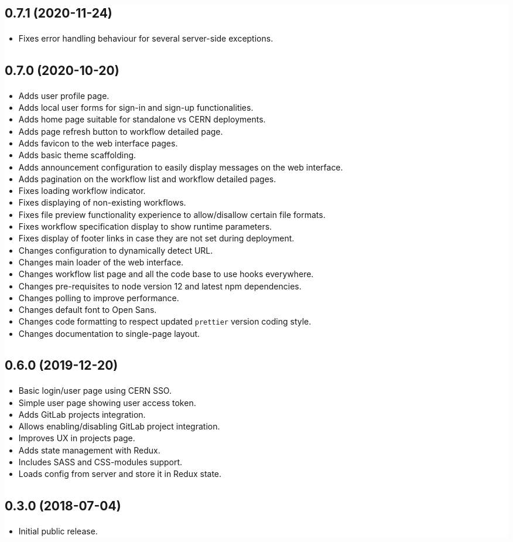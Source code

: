 ## 0.7.1 (2020-11-24)

- Fixes error handling behaviour for several server-side exceptions.

## 0.7.0 (2020-10-20)

- Adds user profile page.
- Adds local user forms for sign-in and sign-up functionalities.
- Adds home page suitable for standalone vs CERN deployments.
- Adds page refresh button to workflow detailed page.
- Adds favicon to the web interface pages.
- Adds basic theme scaffolding.
- Adds announcement configuration to easily display messages on the web interface.
- Adds pagination on the workflow list and workflow detailed pages.
- Fixes loading workflow indicator.
- Fixes displaying of non-existing workflows.
- Fixes file preview functionality experience to allow/disallow certain file formats.
- Fixes workflow specification display to show runtime parameters.
- Fixes display of footer links in case they are not set during deployment.
- Changes configuration to dynamically detect URL.
- Changes main loader of the web interface.
- Changes workflow list page and all the code base to use hooks everywhere.
- Changes pre-requisites to node version 12 and latest npm dependencies.
- Changes polling to improve performance.
- Changes default font to Open Sans.
- Changes code formatting to respect updated `prettier` version coding style.
- Changes documentation to single-page layout.

## 0.6.0 (2019-12-20)

- Basic login/user page using CERN SSO.
- Simple user page showing user access token.
- Adds GitLab projects integration.
- Allows enabling/disabling GitLab project integration.
- Improves UX in projects page.
- Adds state management with Redux.
- Includes SASS and CSS-modules support.
- Loads config from server and store it in Redux state.

## 0.3.0 (2018-07-04)

- Initial public release.

